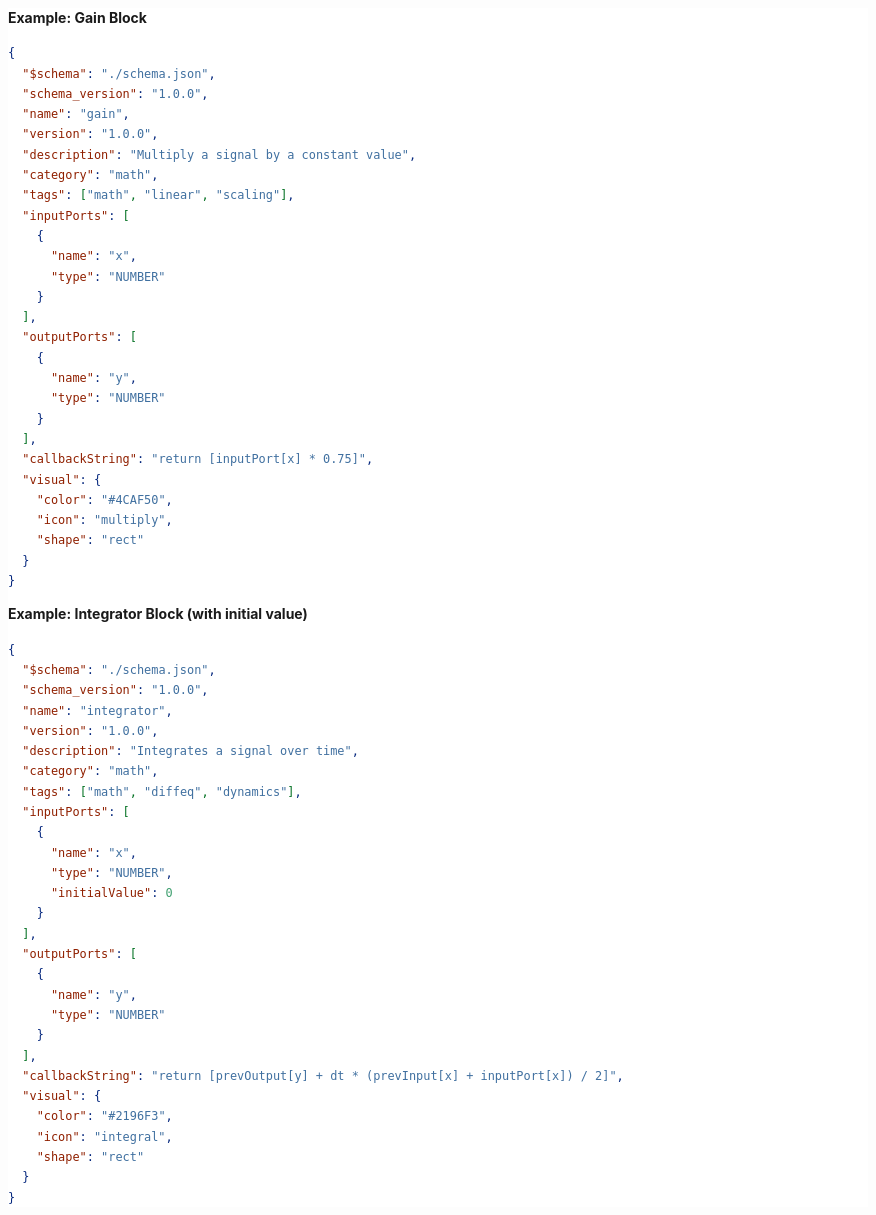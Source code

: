 **Example: Gain Block**

```json
{
  "$schema": "./schema.json",
  "schema_version": "1.0.0",
  "name": "gain",
  "version": "1.0.0",
  "description": "Multiply a signal by a constant value",
  "category": "math",
  "tags": ["math", "linear", "scaling"],
  "inputPorts": [
    {
      "name": "x",
      "type": "NUMBER"
    }
  ],
  "outputPorts": [
    {
      "name": "y",
      "type": "NUMBER"
    }
  ],
  "callbackString": "return [inputPort[x] * 0.75]",
  "visual": {
    "color": "#4CAF50",
    "icon": "multiply",
    "shape": "rect"
  }
}
```

**Example: Integrator Block (with initial value)**

```json
{
  "$schema": "./schema.json",
  "schema_version": "1.0.0",
  "name": "integrator",
  "version": "1.0.0",
  "description": "Integrates a signal over time",
  "category": "math",
  "tags": ["math", "diffeq", "dynamics"],
  "inputPorts": [
    {
      "name": "x",
      "type": "NUMBER",
      "initialValue": 0
    }
  ],
  "outputPorts": [
    {
      "name": "y",
      "type": "NUMBER"
    }
  ],
  "callbackString": "return [prevOutput[y] + dt * (prevInput[x] + inputPort[x]) / 2]",
  "visual": {
    "color": "#2196F3",
    "icon": "integral",
    "shape": "rect"
  }
}
```
